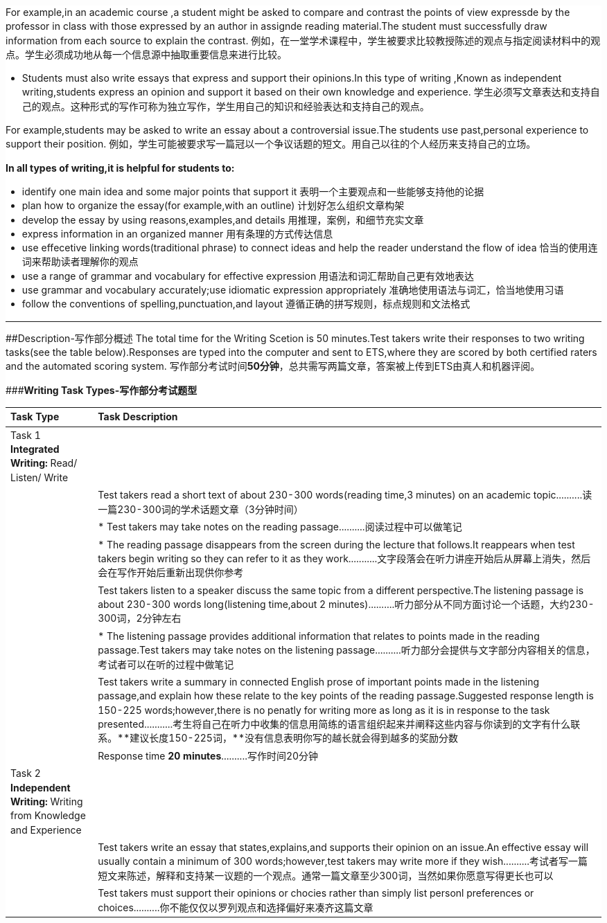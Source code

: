 For example,in an academic course ,a student might be asked to compare and contrast the points of view expressde by the professor in class with those expressed by an author in assignde reading material.The student must successfully draw information from each source to explain the contrast.
例如，在一堂学术课程中，学生被要求比较教授陈述的观点与指定阅读材料中的观点。学生必须成功地从每一个信息源中抽取重要信息来进行比较。

* Students must also write essays that express and support their opinions.In this type of writing ,Known as independent writing,students express an opinion and support it based on their own knowledge and experience.
学生必须写文章表达和支持自己的观点。这种形式的写作可称为独立写作，学生用自己的知识和经验表达和支持自己的观点。

For example,students may be asked to write an essay about a controversial issue.The students use past,personal experience to support their position.
例如，学生可能被要求写一篇冠以一个争议话题的短文。用自己以往的个人经历来支持自己的立场。

**In all types of writing,it is helpful for students to:**

* identify one main idea and some major points that support it
表明一个主要观点和一些能够支持他的论据
* plan how to organize the essay(for example,with an outline)
计划好怎么组织文章构架
* develop the essay by using reasons,examples,and details
用推理，案例，和细节充实文章
* express information in an organized manner
用有条理的方式传达信息
* use effecetive linking words(traditional phrase) to connect ideas and help the reader understand the flow of idea
恰当的使用连词来帮助读者理解你的观点
* use a range of grammar and vocabulary for effective expression
用语法和词汇帮助自己更有效地表达
* use grammar and vocabulary accurately;use idiomatic expression appropriately
准确地使用语法与词汇，恰当地使用习语
* follow the conventions of spelling,punctuation,and layout
遵循正确的拼写规则，标点规则和文法格式

---

##Description-写作部分概述
The total time for the Writing Scetion is 50 minutes.Test takers write their responses to two writing tasks(see the table below).Responses are typed into the computer and sent to ETS,where they are scored by both certified raters and the automated scoring system.
写作部分考试时间**50分钟**，总共需写两篇文章，答案被上传到ETS由真人和机器评阅。


###**Writing Task Types-写作部分考试题型**

|**Task Type**|**Task Description**|
|:-|:-|
|Task 1 **Integrated Writing:** Read/ Listen/ Write| |
||Test takers read a short text of about 230-300 words(reading time,3 minutes) on an academic topic..........读一篇230-300词的学术话题文章（3分钟时间）|
||* Test takers may take notes on the reading passage..........阅读过程中可以做笔记|
||* The reading passage disappears from the screen during the lecture that follows.It reappears when test takers begin writing so they can refer to it as they work...........文字段落会在听力讲座开始后从屏幕上消失，然后会在写作开始后重新出现供你参考|
||Test takers listen to a speaker discuss the same topic from a different perspective.The listening passage is about 230-300 words long(listening time,about 2 minutes)..........听力部分从不同方面讨论一个话题，大约230-300词，2分钟左右|
||* The listening passage provides additional information that relates to points made in the reading passage.Test takers may take notes on the listening passage..........听力部分会提供与文字部分内容相关的信息，考试者可以在听的过程中做笔记|
||Test takers write a summary in connected English prose of important points made in the listening passage,and explain how these relate to the key points of the reading passage.Suggested response length is 150-225 words;however,there is no penatly for writing more as long as it is in response to the task presented...........考生将自己在听力中收集的信息用简练的语言组织起来并阐释这些内容与你读到的文字有什么联系。**建议长度150-225词，**没有信息表明你写的越长就会得到越多的奖励分数|
||Response time  **20 minutes**..........写作时间20分钟|
|Task 2 **Independent Writing:** Writing from Knowledge and Experience||
||Test takers write an essay that states,explains,and supports their opinion on an issue.An effective essay will usually contain a minimum of 300 words;however,test takers may write more if they wish..........考试者写一篇短文来陈述，解释和支持某一议题的一个观点。通常一篇文章至少300词，当然如果你愿意写得更长也可以|
||Test takers must support their opinions or chocies rather than simply list personl preferences or choices..........你不能仅仅以罗列观点和选择偏好来凑齐这篇文章|